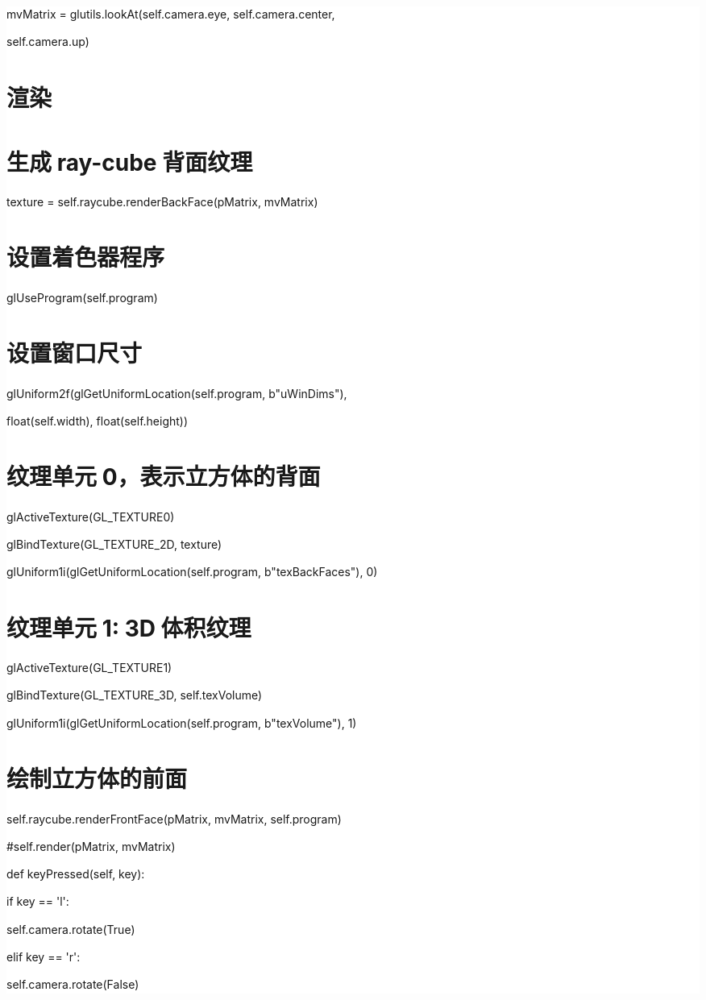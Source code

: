 mvMatrix = glutils.lookAt(self.camera.eye, self.camera.center,

self.camera.up)

# 渲染

# 生成 ray-cube 背面纹理

texture = self.raycube.renderBackFace(pMatrix, mvMatrix)

# 设置着色器程序

glUseProgram(self.program)

# 设置窗口尺寸

glUniform2f(glGetUniformLocation(self.program, b"uWinDims"),

float(self.width), float(self.height))

# 纹理单元 0，表示立方体的背面

glActiveTexture(GL_TEXTURE0)

glBindTexture(GL_TEXTURE_2D, texture)

glUniform1i(glGetUniformLocation(self.program, b"texBackFaces"), 0)

# 纹理单元 1: 3D 体积纹理

glActiveTexture(GL_TEXTURE1)

glBindTexture(GL_TEXTURE_3D, self.texVolume)

glUniform1i(glGetUniformLocation(self.program, b"texVolume"), 1)

# 绘制立方体的前面

self.raycube.renderFrontFace(pMatrix, mvMatrix, self.program)

#self.render(pMatrix, mvMatrix)

def keyPressed(self, key):

if key == 'l':

self.camera.rotate(True)

elif key == 'r':

self.camera.rotate(False)
